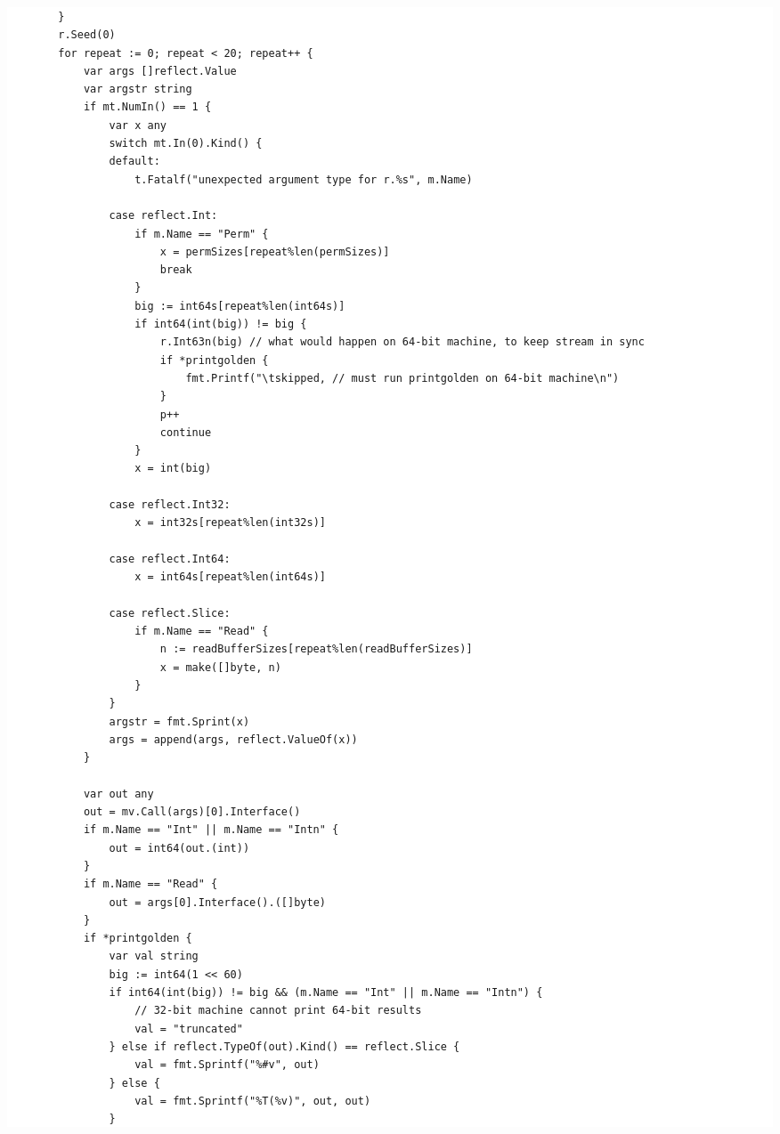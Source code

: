 ```
		}
		r.Seed(0)
		for repeat := 0; repeat < 20; repeat++ {
			var args []reflect.Value
			var argstr string
			if mt.NumIn() == 1 {
				var x any
				switch mt.In(0).Kind() {
				default:
					t.Fatalf("unexpected argument type for r.%s", m.Name)

				case reflect.Int:
					if m.Name == "Perm" {
						x = permSizes[repeat%len(permSizes)]
						break
					}
					big := int64s[repeat%len(int64s)]
					if int64(int(big)) != big {
						r.Int63n(big) // what would happen on 64-bit machine, to keep stream in sync
						if *printgolden {
							fmt.Printf("\tskipped, // must run printgolden on 64-bit machine\n")
						}
						p++
						continue
					}
					x = int(big)

				case reflect.Int32:
					x = int32s[repeat%len(int32s)]

				case reflect.Int64:
					x = int64s[repeat%len(int64s)]

				case reflect.Slice:
					if m.Name == "Read" {
						n := readBufferSizes[repeat%len(readBufferSizes)]
						x = make([]byte, n)
					}
				}
				argstr = fmt.Sprint(x)
				args = append(args, reflect.ValueOf(x))
			}

			var out any
			out = mv.Call(args)[0].Interface()
			if m.Name == "Int" || m.Name == "Intn" {
				out = int64(out.(int))
			}
			if m.Name == "Read" {
				out = args[0].Interface().([]byte)
			}
			if *printgolden {
				var val string
				big := int64(1 << 60)
				if int64(int(big)) != big && (m.Name == "Int" || m.Name == "Intn") {
					// 32-bit machine cannot print 64-bit results
					val = "truncated"
				} else if reflect.TypeOf(out).Kind() == reflect.Slice {
					val = fmt.Sprintf("%#v", out)
				} else {
					val = fmt.Sprintf("%T(%v)", out, out)
				}
```